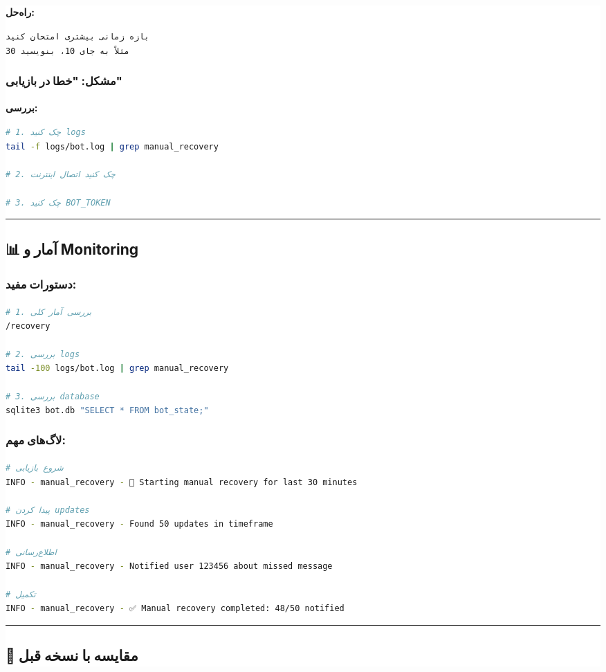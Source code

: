 **راه‌حل:**
```
بازه زمانی بیشتری امتحان کنید
مثلاً به جای 10، بنویسید 30
```

### مشکل: "خطا در بازیابی"

**بررسی:**
```bash
# 1. چک کنید logs
tail -f logs/bot.log | grep manual_recovery

# 2. چک کنید اتصال اینترنت

# 3. چک کنید BOT_TOKEN
```

---

## 📊 آمار و Monitoring

### دستورات مفید:

```bash
# 1. بررسی آمار کلی
/recovery

# 2. بررسی logs
tail -100 logs/bot.log | grep manual_recovery

# 3. بررسی database
sqlite3 bot.db "SELECT * FROM bot_state;"
```

### لاگ‌های مهم:

```bash
# شروع بازیابی
INFO - manual_recovery - 🔄 Starting manual recovery for last 30 minutes

# پیدا کردن updates
INFO - manual_recovery - Found 50 updates in timeframe

# اطلاع‌رسانی
INFO - manual_recovery - Notified user 123456 about missed message

# تکمیل
INFO - manual_recovery - ✅ Manual recovery completed: 48/50 notified
```

---

## 🎯 مقایسه با نسخه قبل
